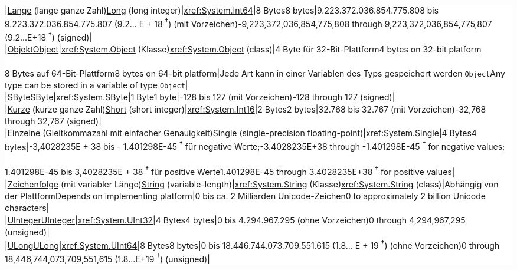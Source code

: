 |<span data-ttu-id="be276-131">[Lange](../../../visual-basic/language-reference/data-types/long-data-type.md) (lange ganze Zahl)</span><span class="sxs-lookup"><span data-stu-id="be276-131">[Long](../../../visual-basic/language-reference/data-types/long-data-type.md) (long integer)</span></span>|<xref:System.Int64>|<span data-ttu-id="be276-132">8 Bytes</span><span class="sxs-lookup"><span data-stu-id="be276-132">8 bytes</span></span>|<span data-ttu-id="be276-133">9.223.372.036.854.775.808 bis 9.223.372.036.854.775.807 (9.2... E + 18 <sup>†</sup>) (mit Vorzeichen)</span><span class="sxs-lookup"><span data-stu-id="be276-133">-9,223,372,036,854,775,808 through 9,223,372,036,854,775,807 (9.2...E+18 <sup>†</sup>) (signed)</span></span>|  
|[<span data-ttu-id="be276-134">Objekt</span><span class="sxs-lookup"><span data-stu-id="be276-134">Object</span></span>](../../../visual-basic/language-reference/data-types/object-data-type.md)|<span data-ttu-id="be276-135"><xref:System.Object> (Klasse)</span><span class="sxs-lookup"><span data-stu-id="be276-135"><xref:System.Object> (class)</span></span>|<span data-ttu-id="be276-136">4 Byte für 32-Bit-Plattform</span><span class="sxs-lookup"><span data-stu-id="be276-136">4 bytes on 32-bit platform</span></span><br /><br /> <span data-ttu-id="be276-137">8 Bytes auf 64-Bit-Plattform</span><span class="sxs-lookup"><span data-stu-id="be276-137">8 bytes on 64-bit platform</span></span>|<span data-ttu-id="be276-138">Jede Art kann in einer Variablen des Typs gespeichert werden `Object`</span><span class="sxs-lookup"><span data-stu-id="be276-138">Any type can be stored in a variable of type `Object`</span></span>|  
|[<span data-ttu-id="be276-139">SByte</span><span class="sxs-lookup"><span data-stu-id="be276-139">SByte</span></span>](../../../visual-basic/language-reference/data-types/sbyte-data-type.md)|<xref:System.SByte>|<span data-ttu-id="be276-140">1 Byte</span><span class="sxs-lookup"><span data-stu-id="be276-140">1 byte</span></span>|<span data-ttu-id="be276-141">-128 bis 127 (mit Vorzeichen)</span><span class="sxs-lookup"><span data-stu-id="be276-141">-128 through 127 (signed)</span></span>|  
|<span data-ttu-id="be276-142">[Kurze](../../../visual-basic/language-reference/data-types/short-data-type.md) (kurze ganze Zahl)</span><span class="sxs-lookup"><span data-stu-id="be276-142">[Short](../../../visual-basic/language-reference/data-types/short-data-type.md) (short integer)</span></span>|<xref:System.Int16>|<span data-ttu-id="be276-143">2 Bytes</span><span class="sxs-lookup"><span data-stu-id="be276-143">2 bytes</span></span>|<span data-ttu-id="be276-144">32.768 bis 32.767 (mit Vorzeichen)</span><span class="sxs-lookup"><span data-stu-id="be276-144">-32,768 through 32,767 (signed)</span></span>|  
|<span data-ttu-id="be276-145">[Einzelne](../../../visual-basic/language-reference/data-types/single-data-type.md) (Gleitkommazahl mit einfacher Genauigkeit)</span><span class="sxs-lookup"><span data-stu-id="be276-145">[Single](../../../visual-basic/language-reference/data-types/single-data-type.md) (single-precision floating-point)</span></span>|<xref:System.Single>|<span data-ttu-id="be276-146">4 Bytes</span><span class="sxs-lookup"><span data-stu-id="be276-146">4 bytes</span></span>|<span data-ttu-id="be276-147">-3,4028235E + 38 bis - 1.401298E-45 <sup>†</sup> für negative Werte;</span><span class="sxs-lookup"><span data-stu-id="be276-147">-3.4028235E+38 through -1.401298E-45 <sup>†</sup> for negative values;</span></span><br /><br /> <span data-ttu-id="be276-148">1.401298E-45 bis 3,4028235E + 38 <sup>†</sup> für positive Werte</span><span class="sxs-lookup"><span data-stu-id="be276-148">1.401298E-45 through 3.4028235E+38 <sup>†</sup> for positive values</span></span>|  
|<span data-ttu-id="be276-149">[Zeichenfolge](../../../visual-basic/language-reference/data-types/string-data-type.md) (mit variabler Länge)</span><span class="sxs-lookup"><span data-stu-id="be276-149">[String](../../../visual-basic/language-reference/data-types/string-data-type.md) (variable-length)</span></span>|<span data-ttu-id="be276-150"><xref:System.String> (Klasse)</span><span class="sxs-lookup"><span data-stu-id="be276-150"><xref:System.String> (class)</span></span>|<span data-ttu-id="be276-151">Abhängig von der Plattform</span><span class="sxs-lookup"><span data-stu-id="be276-151">Depends on implementing platform</span></span>|<span data-ttu-id="be276-152">0 bis ca. 2 Milliarden Unicode-Zeichen</span><span class="sxs-lookup"><span data-stu-id="be276-152">0 to approximately 2 billion Unicode characters</span></span>|  
|[<span data-ttu-id="be276-153">UInteger</span><span class="sxs-lookup"><span data-stu-id="be276-153">UInteger</span></span>](../../../visual-basic/language-reference/data-types/uinteger-data-type.md)|<xref:System.UInt32>|<span data-ttu-id="be276-154">4 Bytes</span><span class="sxs-lookup"><span data-stu-id="be276-154">4 bytes</span></span>|<span data-ttu-id="be276-155">0 bis 4.294.967.295 (ohne Vorzeichen)</span><span class="sxs-lookup"><span data-stu-id="be276-155">0 through 4,294,967,295 (unsigned)</span></span>|  
|[<span data-ttu-id="be276-156">ULong</span><span class="sxs-lookup"><span data-stu-id="be276-156">ULong</span></span>](../../../visual-basic/language-reference/data-types/ulong-data-type.md)|<xref:System.UInt64>|<span data-ttu-id="be276-157">8 Bytes</span><span class="sxs-lookup"><span data-stu-id="be276-157">8 bytes</span></span>|<span data-ttu-id="be276-158">0 bis 18.446.744.073.709.551.615 (1.8... E + 19 <sup>†</sup>) (ohne Vorzeichen)</span><span class="sxs-lookup"><span data-stu-id="be276-158">0 through 18,446,744,073,709,551,615 (1.8...E+19 <sup>†</sup>) (unsigned)</span></span>|  